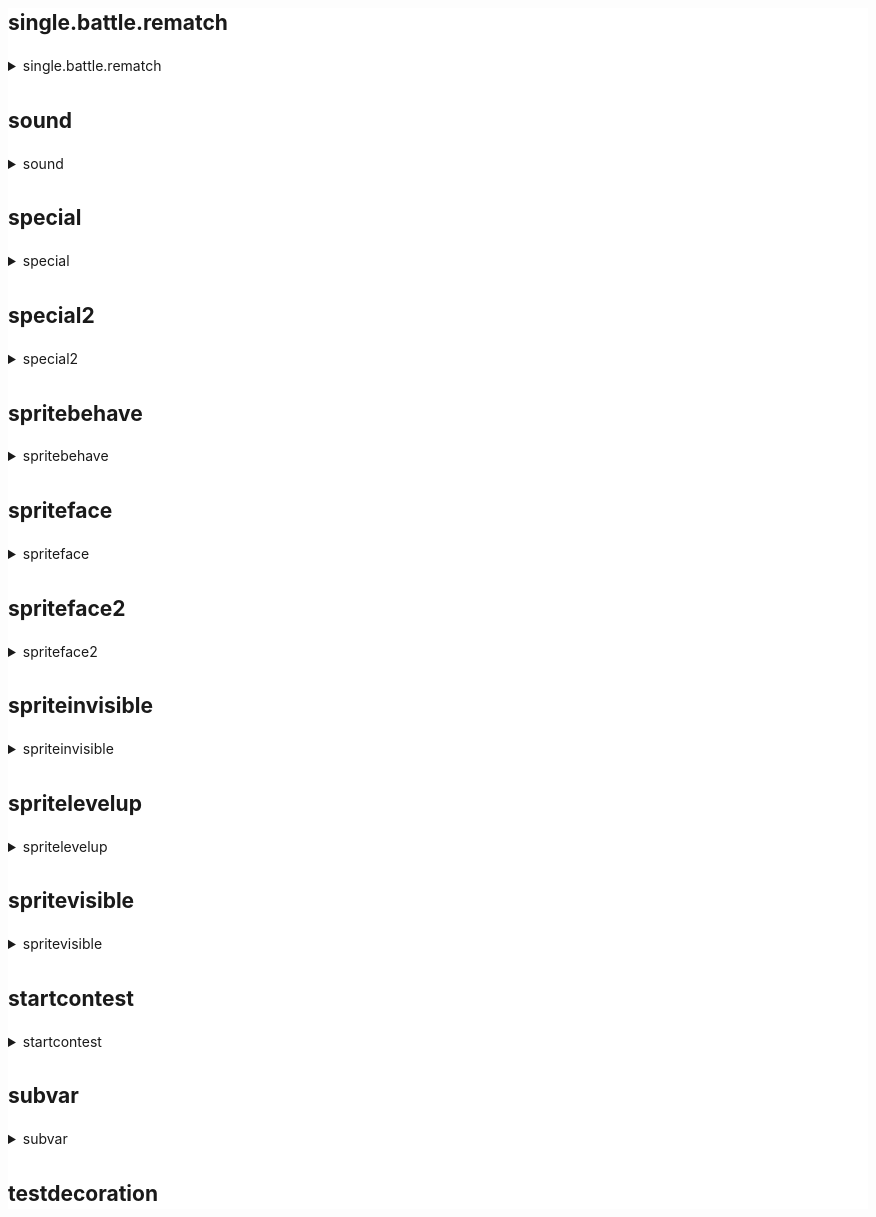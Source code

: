 ## single.battle.rematch

<details><summary> single.battle.rematch</summary></details>

## sound

<details><summary> sound</summary></details>

## special

<details><summary> special</summary></details>

## special2

<details><summary> special2</summary></details>

## spritebehave

<details><summary> spritebehave</summary></details>

## spriteface

<details><summary> spriteface</summary></details>

## spriteface2

<details><summary> spriteface2</summary></details>

## spriteinvisible

<details><summary> spriteinvisible</summary></details>

## spritelevelup

<details><summary> spritelevelup</summary></details>

## spritevisible

<details><summary> spritevisible</summary></details>

## startcontest

<details><summary> startcontest</summary></details>

## subvar

<details><summary> subvar</summary></details>

## testdecoration
